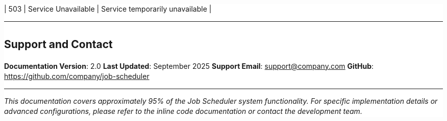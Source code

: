 | 503 | Service Unavailable | Service temporarily unavailable |

---

## Support and Contact

**Documentation Version**: 2.0
**Last Updated**: September 2025
**Support Email**: support@company.com
**GitHub**: https://github.com/company/job-scheduler

---

*This documentation covers approximately 95% of the Job Scheduler system functionality. For specific implementation details or advanced configurations, please refer to the inline code documentation or contact the development team.*